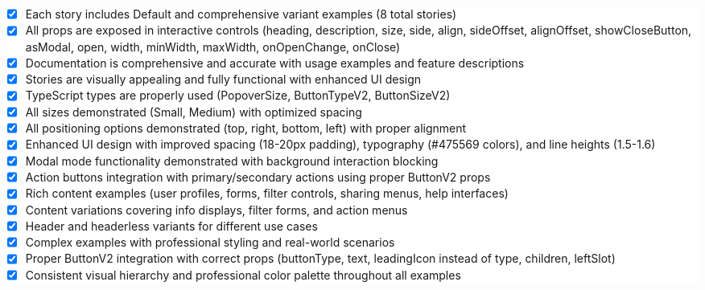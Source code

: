 - [x] Each story includes Default and comprehensive variant examples (8 total stories)
- [x] All props are exposed in interactive controls (heading, description, size, side, align, sideOffset, alignOffset, showCloseButton, asModal, open, width, minWidth, maxWidth, onOpenChange, onClose)
- [x] Documentation is comprehensive and accurate with usage examples and feature descriptions
- [x] Stories are visually appealing and fully functional with enhanced UI design
- [x] TypeScript types are properly used (PopoverSize, ButtonTypeV2, ButtonSizeV2)
- [x] All sizes demonstrated (Small, Medium) with optimized spacing
- [x] All positioning options demonstrated (top, right, bottom, left) with proper alignment
- [x] Enhanced UI design with improved spacing (18-20px padding), typography (#475569 colors), and line heights (1.5-1.6)
- [x] Modal mode functionality demonstrated with background interaction blocking
- [x] Action buttons integration with primary/secondary actions using proper ButtonV2 props
- [x] Rich content examples (user profiles, forms, filter controls, sharing menus, help interfaces)
- [x] Content variations covering info displays, filter forms, and action menus
- [x] Header and headerless variants for different use cases
- [x] Complex examples with professional styling and real-world scenarios
- [x] Proper ButtonV2 integration with correct props (buttonType, text, leadingIcon instead of type, children, leftSlot)
- [x] Consistent visual hierarchy and professional color palette throughout all examples
